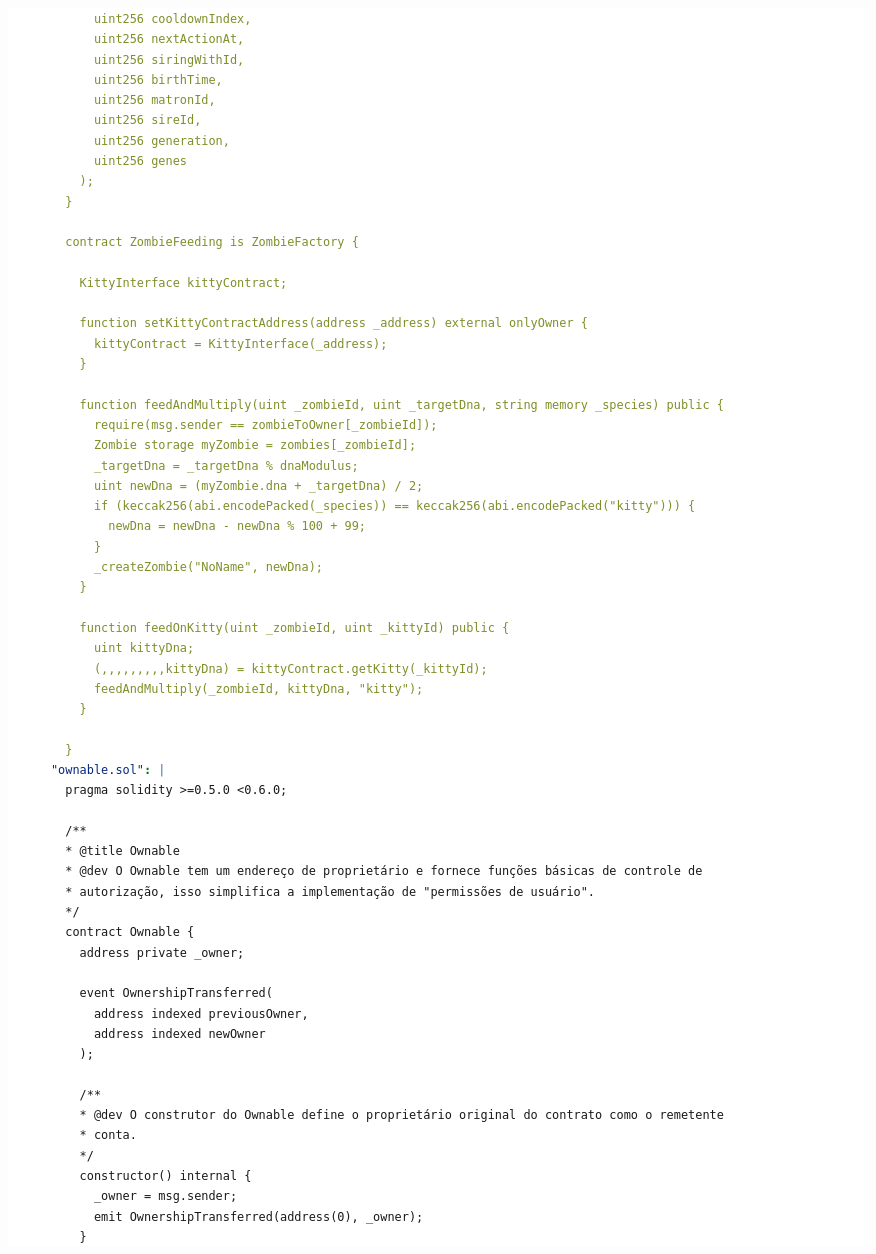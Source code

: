 ```yaml
            uint256 cooldownIndex,
            uint256 nextActionAt,
            uint256 siringWithId,
            uint256 birthTime,
            uint256 matronId,
            uint256 sireId,
            uint256 generation,
            uint256 genes
          );
        }

        contract ZombieFeeding is ZombieFactory {

          KittyInterface kittyContract;

          function setKittyContractAddress(address _address) external onlyOwner {
            kittyContract = KittyInterface(_address);
          }

          function feedAndMultiply(uint _zombieId, uint _targetDna, string memory _species) public {
            require(msg.sender == zombieToOwner[_zombieId]);
            Zombie storage myZombie = zombies[_zombieId];
            _targetDna = _targetDna % dnaModulus;
            uint newDna = (myZombie.dna + _targetDna) / 2;
            if (keccak256(abi.encodePacked(_species)) == keccak256(abi.encodePacked("kitty"))) {
              newDna = newDna - newDna % 100 + 99;
            }
            _createZombie("NoName", newDna);
          }

          function feedOnKitty(uint _zombieId, uint _kittyId) public {
            uint kittyDna;
            (,,,,,,,,,kittyDna) = kittyContract.getKitty(_kittyId);
            feedAndMultiply(_zombieId, kittyDna, "kitty");
          }

        }
      "ownable.sol": |
        pragma solidity >=0.5.0 <0.6.0;

        /**
        * @title Ownable
        * @dev O Ownable tem um endereço de proprietário e fornece funções básicas de controle de
        * autorização, isso simplifica a implementação de "permissões de usuário".
        */
        contract Ownable {
          address private _owner;

          event OwnershipTransferred(
            address indexed previousOwner,
            address indexed newOwner
          );

          /**
          * @dev O construtor do Ownable define o proprietário original do contrato como o remetente
          * conta.
          */
          constructor() internal {
            _owner = msg.sender;
            emit OwnershipTransferred(address(0), _owner);
          }
```